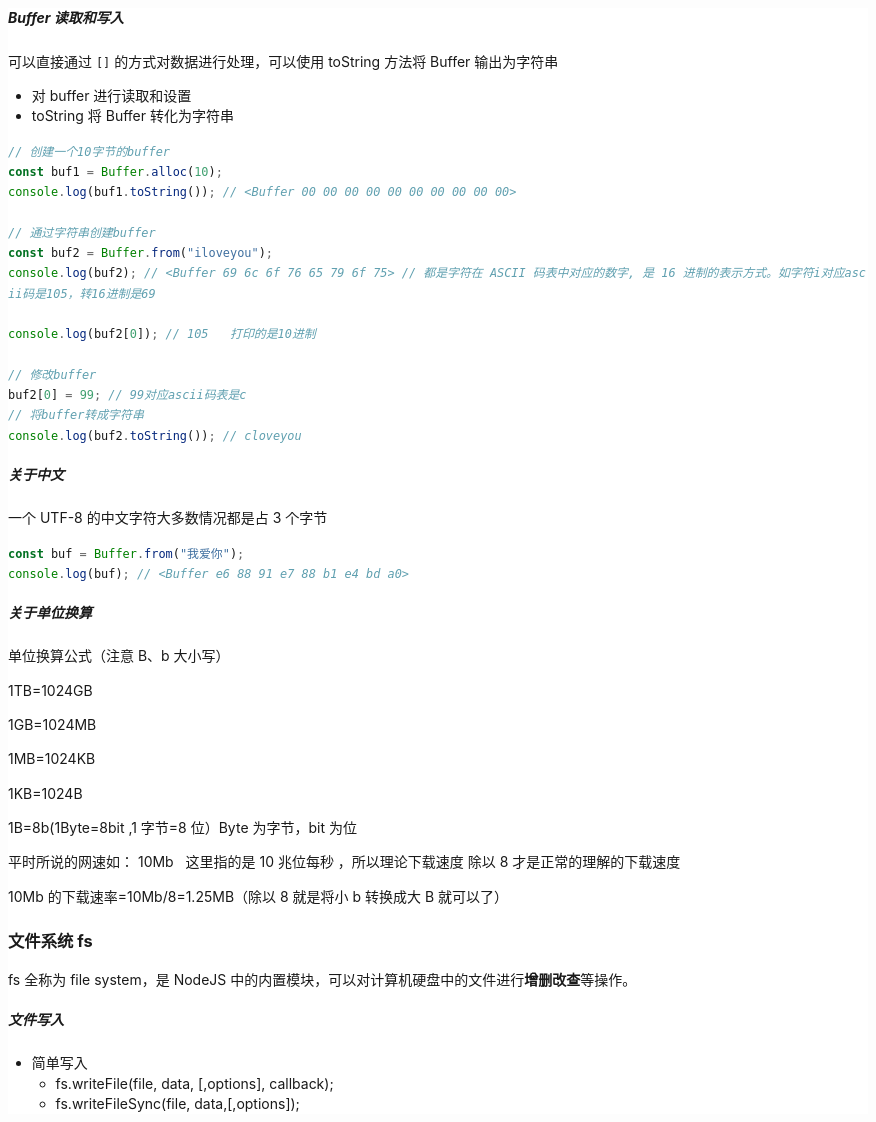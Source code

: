##### Buffer 读取和写入

可以直接通过 `[]` 的方式对数据进行处理，可以使用 toString 方法将 Buffer 输出为字符串

-   对 buffer 进行读取和设置
-   toString 将 Buffer 转化为字符串

```javascript
// 创建一个10字节的buffer
const buf1 = Buffer.alloc(10);
console.log(buf1.toString()); // <Buffer 00 00 00 00 00 00 00 00 00 00>

// 通过字符串创建buffer
const buf2 = Buffer.from("iloveyou");
console.log(buf2); // <Buffer 69 6c 6f 76 65 79 6f 75> // 都是字符在 ASCII 码表中对应的数字, 是 16 进制的表示方式。如字符i对应ascii码是105，转16进制是69

console.log(buf2[0]); // 105   打印的是10进制

// 修改buffer
buf2[0] = 99; // 99对应ascii码表是c
// 将buffer转成字符串
console.log(buf2.toString()); // cloveyou
```

##### 关于中文

一个 UTF-8 的中文字符大多数情况都是占 3 个字节

```javascript
const buf = Buffer.from("我爱你");
console.log(buf); // <Buffer e6 88 91 e7 88 b1 e4 bd a0>
```

##### 关于单位换算

单位换算公式（注意 B、b 大小写）

1TB=1024GB

1GB=1024MB

1MB=1024KB

1KB=1024B

1B=8b(1Byte=8bit ,1 字节=8 位）Byte 为字节，bit 为位

平时所说的网速如： 10Mb   这里指的是 10 兆位每秒 ，所以理论下载速度 除以 8 才是正常的理解的下载速度

10Mb 的下载速率=10Mb/8=1.25MB（除以 8 就是将小 b 转换成大 B 就可以了）

### 文件系统 fs

fs 全称为 file system，是 NodeJS 中的内置模块，可以对计算机硬盘中的文件进行**增删改查**等操作。

##### 文件写入

-   简单写入
    -   fs.writeFile(file, data, [,options], callback);
    -   fs.writeFileSync(file, data,[,options]);
